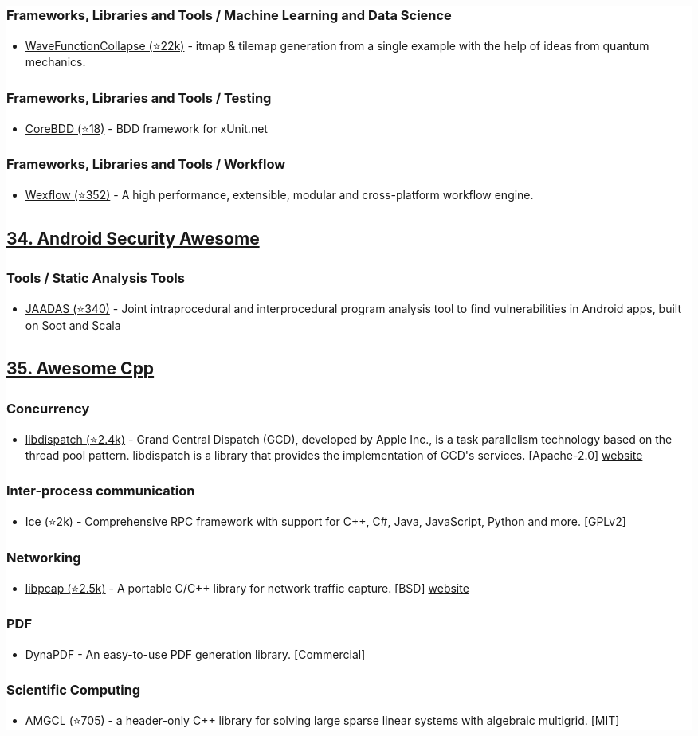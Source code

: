 ### Frameworks, Libraries and Tools / Machine Learning and Data Science

*   [WaveFunctionCollapse (⭐22k)](https://github.com/mxgmn/WaveFunctionCollapse) - itmap & tilemap generation from a single example with the help of ideas from quantum mechanics.

### Frameworks, Libraries and Tools / Testing

*   [CoreBDD (⭐18)](https://github.com/stevenknox/CoreBDD) - BDD framework for xUnit.net

### Frameworks, Libraries and Tools / Workflow

*   [Wexflow (⭐352)](https://github.com/aelassas/Wexflow) - A high performance, extensible, modular and cross-platform workflow engine.

## [34. Android Security Awesome](/content/ashishb/android-security-awesome/week/README.md)

### Tools / Static Analysis Tools

*   [JAADAS (⭐340)](https://github.com/flankerhqd/JAADAS) - Joint intraprocedural and interprocedural program analysis tool to find vulnerabilities in Android apps, built on Soot and Scala

## [35. Awesome Cpp](/content/fffaraz/awesome-cpp/week/README.md)

### Concurrency

*   [libdispatch (⭐2.4k)](https://github.com/apple/swift-corelibs-libdispatch) - Grand Central Dispatch (GCD), developed by Apple Inc., is a task parallelism technology based on the thread pool pattern. libdispatch is a library that provides the implementation of GCD's services. \[Apache-2.0] [website](https://apple.github.io/swift-corelibs-libdispatch/)

### Inter-process communication

*   [Ice (⭐2k)](https://github.com/zeroc-ice/ice) - Comprehensive RPC framework with support for C++, C#, Java, JavaScript, Python and more. \[GPLv2]

### Networking

*   [libpcap (⭐2.5k)](https://github.com/the-tcpdump-group/libpcap) - A portable C/C++ library for network traffic capture. \[BSD] [website](https://www.tcpdump.org/)

### PDF

*   [DynaPDF](http://www.dynaforms.com/) - An easy-to-use PDF generation library. \[Commercial]

### Scientific Computing

*   [AMGCL (⭐705)](https://github.com/ddemidov/amgcl) - a header-only C++ library for solving large sparse linear systems with algebraic multigrid. \[MIT]

